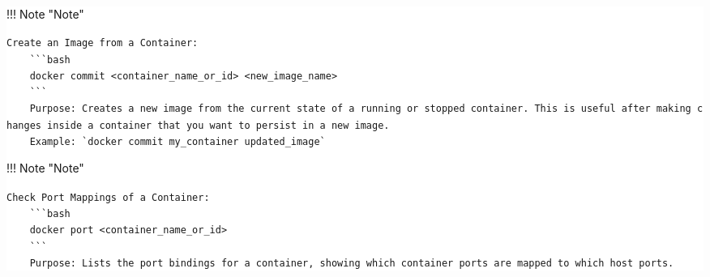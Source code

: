 
!!! Note "Note"

    Create an Image from a Container:
        ```bash
        docker commit <container_name_or_id> <new_image_name>
        ```
        Purpose: Creates a new image from the current state of a running or stopped container. This is useful after making changes inside a container that you want to persist in a new image.
        Example: `docker commit my_container updated_image`
   

!!! Note "Note"

    Check Port Mappings of a Container:
        ```bash
        docker port <container_name_or_id>
        ```
        Purpose: Lists the port bindings for a container, showing which container ports are mapped to which host ports.


